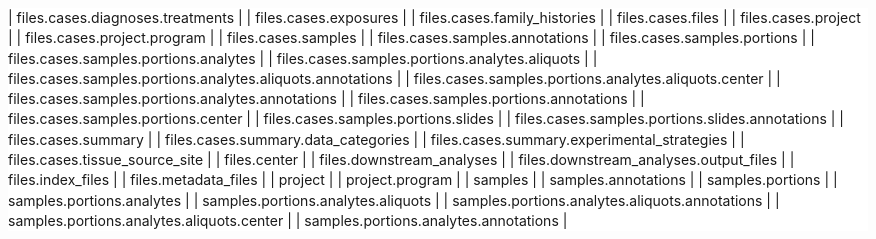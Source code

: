 | files.cases.diagnoses.treatments |
| files.cases.exposures |
| files.cases.family_histories |
| files.cases.files |
| files.cases.project |
| files.cases.project.program |
| files.cases.samples |
| files.cases.samples.annotations |
| files.cases.samples.portions |
| files.cases.samples.portions.analytes |
| files.cases.samples.portions.analytes.aliquots |
| files.cases.samples.portions.analytes.aliquots.annotations |
| files.cases.samples.portions.analytes.aliquots.center |
| files.cases.samples.portions.analytes.annotations |
| files.cases.samples.portions.annotations |
| files.cases.samples.portions.center |
| files.cases.samples.portions.slides |
| files.cases.samples.portions.slides.annotations |
| files.cases.summary |
| files.cases.summary.data_categories |
| files.cases.summary.experimental_strategies |
| files.cases.tissue_source_site |
| files.center |
| files.downstream_analyses |
| files.downstream_analyses.output_files |
| files.index_files |
| files.metadata_files |
| project |
| project.program |
| samples |
| samples.annotations |
| samples.portions |
| samples.portions.analytes |
| samples.portions.analytes.aliquots |
| samples.portions.analytes.aliquots.annotations |
| samples.portions.analytes.aliquots.center |
| samples.portions.analytes.annotations |